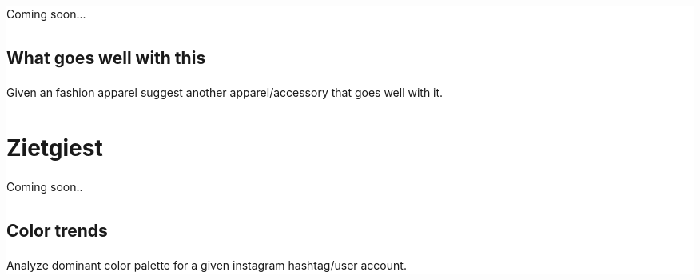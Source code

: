 Coming soon...

## What goes well with this

Given an fashion apparel suggest another apparel/accessory that goes well with it.

# Zietgiest

Coming soon..

## Color trends

Analyze dominant color palette for a given instagram hashtag/user account.







